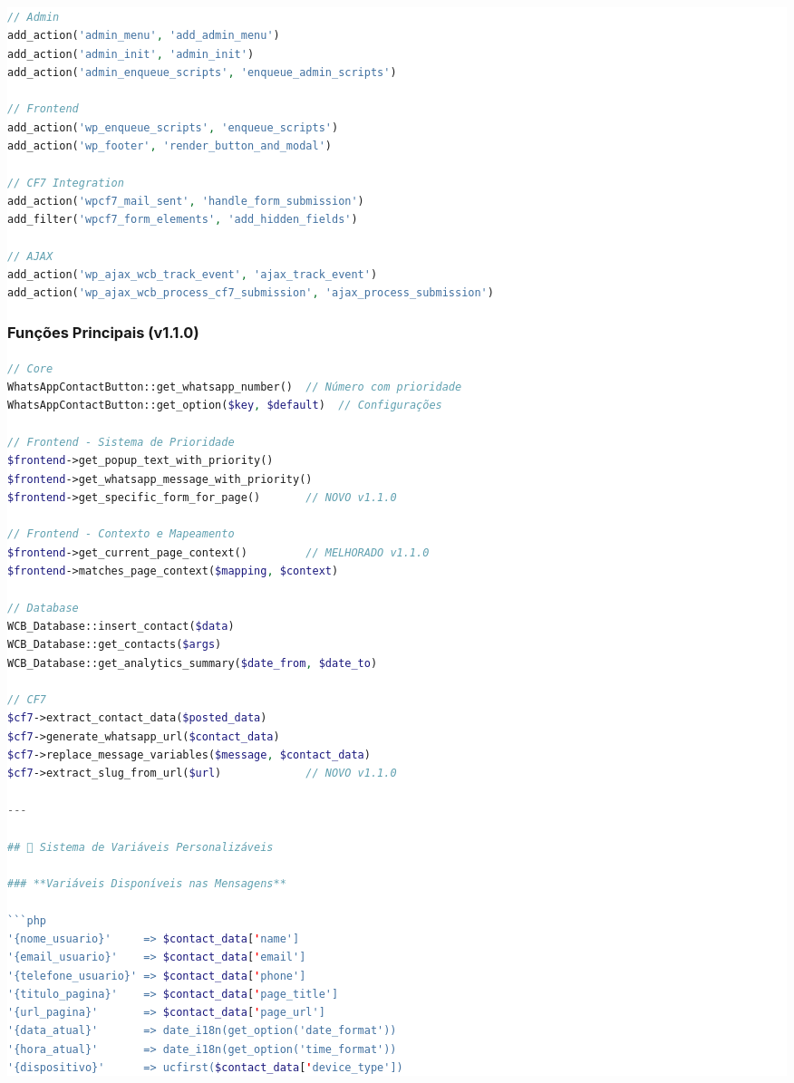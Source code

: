 ```php
// Admin
add_action('admin_menu', 'add_admin_menu')
add_action('admin_init', 'admin_init')
add_action('admin_enqueue_scripts', 'enqueue_admin_scripts')

// Frontend
add_action('wp_enqueue_scripts', 'enqueue_scripts')
add_action('wp_footer', 'render_button_and_modal')

// CF7 Integration
add_action('wpcf7_mail_sent', 'handle_form_submission')
add_filter('wpcf7_form_elements', 'add_hidden_fields')

// AJAX
add_action('wp_ajax_wcb_track_event', 'ajax_track_event')
add_action('wp_ajax_wcb_process_cf7_submission', 'ajax_process_submission')
```

### **Funções Principais (v1.1.0)**

````php
// Core
WhatsAppContactButton::get_whatsapp_number()  // Número com prioridade
WhatsAppContactButton::get_option($key, $default)  // Configurações

// Frontend - Sistema de Prioridade
$frontend->get_popup_text_with_priority()
$frontend->get_whatsapp_message_with_priority()
$frontend->get_specific_form_for_page()       // NOVO v1.1.0

// Frontend - Contexto e Mapeamento
$frontend->get_current_page_context()         // MELHORADO v1.1.0
$frontend->matches_page_context($mapping, $context)

// Database
WCB_Database::insert_contact($data)
WCB_Database::get_contacts($args)
WCB_Database::get_analytics_summary($date_from, $date_to)

// CF7
$cf7->extract_contact_data($posted_data)
$cf7->generate_whatsapp_url($contact_data)
$cf7->replace_message_variables($message, $contact_data)
$cf7->extract_slug_from_url($url)             // NOVO v1.1.0

---

## 🧪 Sistema de Variáveis Personalizáveis

### **Variáveis Disponíveis nas Mensagens**

```php
'{nome_usuario}'     => $contact_data['name']
'{email_usuario}'    => $contact_data['email']
'{telefone_usuario}' => $contact_data['phone']
'{titulo_pagina}'    => $contact_data['page_title']
'{url_pagina}'       => $contact_data['page_url']
'{data_atual}'       => date_i18n(get_option('date_format'))
'{hora_atual}'       => date_i18n(get_option('time_format'))
'{dispositivo}'      => ucfirst($contact_data['device_type'])
````
